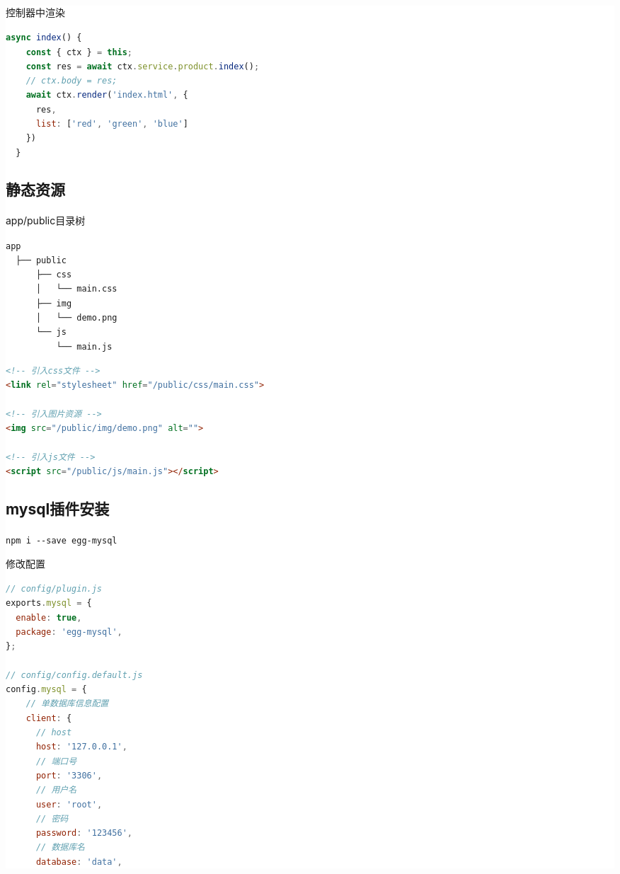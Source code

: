 控制器中渲染
```js
async index() {
    const { ctx } = this;
    const res = await ctx.service.product.index();
    // ctx.body = res;
    await ctx.render('index.html', {
      res,
      list: ['red', 'green', 'blue']
    })
  }
```

## 静态资源
app/public目录树
```
app
  ├── public
      ├── css
      │   └── main.css
      ├── img
      │   └── demo.png
      └── js
          └── main.js
```

```html
<!-- 引入css文件 -->
<link rel="stylesheet" href="/public/css/main.css">

<!-- 引入图片资源 -->
<img src="/public/img/demo.png" alt="">

<!-- 引入js文件 -->
<script src="/public/js/main.js"></script>
```


## mysql插件安装
```
npm i --save egg-mysql
```

修改配置
```js
// config/plugin.js
exports.mysql = {
  enable: true,
  package: 'egg-mysql',
};

// config/config.default.js
config.mysql = {
    // 单数据库信息配置
    client: {
      // host
      host: '127.0.0.1',
      // 端口号
      port: '3306',
      // 用户名
      user: 'root',
      // 密码
      password: '123456',
      // 数据库名
      database: 'data',
```